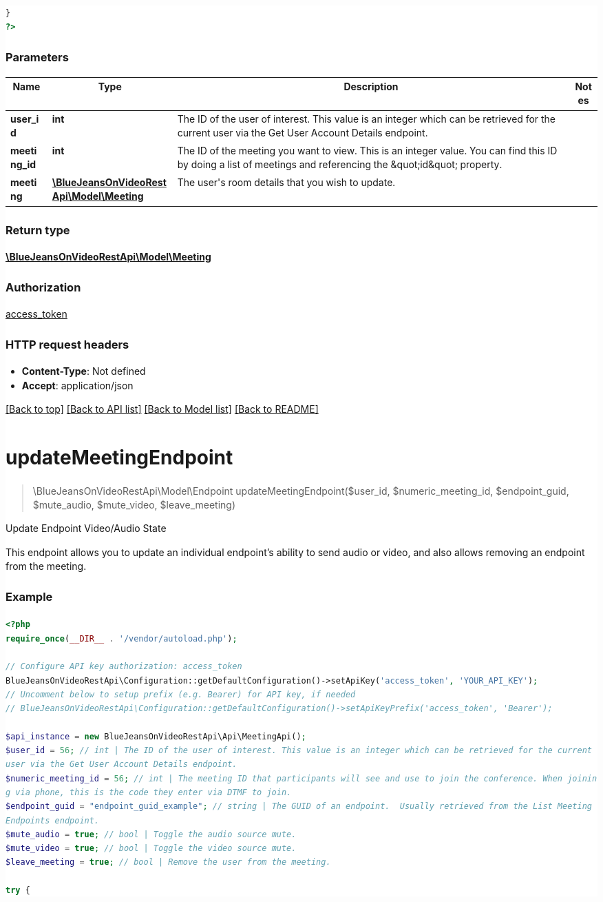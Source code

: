 ```php
}
?>
```

### Parameters

Name | Type | Description  | Notes
------------- | ------------- | ------------- | -------------
 **user_id** | **int**| The ID of the user of interest.  This value is an integer which can be retrieved for the current user via the Get User Account Details endpoint. |
 **meeting_id** | **int**| The ID of the meeting you want to view. This is an integer value. You can find this ID by doing a list of meetings and referencing the \&quot;id\&quot; property. |
 **meeting** | [**\BlueJeansOnVideoRestApi\Model\Meeting**](../Model/\BlueJeansOnVideoRestApi\Model\Meeting.md)| The user&#39;s room details that you wish to update. |

### Return type

[**\BlueJeansOnVideoRestApi\Model\Meeting**](../Model/Meeting.md)

### Authorization

[access_token](../../README.md#access_token)

### HTTP request headers

 - **Content-Type**: Not defined
 - **Accept**: application/json

[[Back to top]](#) [[Back to API list]](../../README.md#documentation-for-api-endpoints) [[Back to Model list]](../../README.md#documentation-for-models) [[Back to README]](../../README.md)

# **updateMeetingEndpoint**
> \BlueJeansOnVideoRestApi\Model\Endpoint updateMeetingEndpoint($user_id, $numeric_meeting_id, $endpoint_guid, $mute_audio, $mute_video, $leave_meeting)

Update Endpoint Video/Audio State

This endpoint allows you to update an individual endpoint’s ability to send audio or video, and also allows removing an endpoint from the meeting.

### Example
```php
<?php
require_once(__DIR__ . '/vendor/autoload.php');

// Configure API key authorization: access_token
BlueJeansOnVideoRestApi\Configuration::getDefaultConfiguration()->setApiKey('access_token', 'YOUR_API_KEY');
// Uncomment below to setup prefix (e.g. Bearer) for API key, if needed
// BlueJeansOnVideoRestApi\Configuration::getDefaultConfiguration()->setApiKeyPrefix('access_token', 'Bearer');

$api_instance = new BlueJeansOnVideoRestApi\Api\MeetingApi();
$user_id = 56; // int | The ID of the user of interest. This value is an integer which can be retrieved for the current user via the Get User Account Details endpoint.
$numeric_meeting_id = 56; // int | The meeting ID that participants will see and use to join the conference. When joining via phone, this is the code they enter via DTMF to join.
$endpoint_guid = "endpoint_guid_example"; // string | The GUID of an endpoint.  Usually retrieved from the List Meeting Endpoints endpoint.
$mute_audio = true; // bool | Toggle the audio source mute.
$mute_video = true; // bool | Toggle the video source mute.
$leave_meeting = true; // bool | Remove the user from the meeting.

try {
```